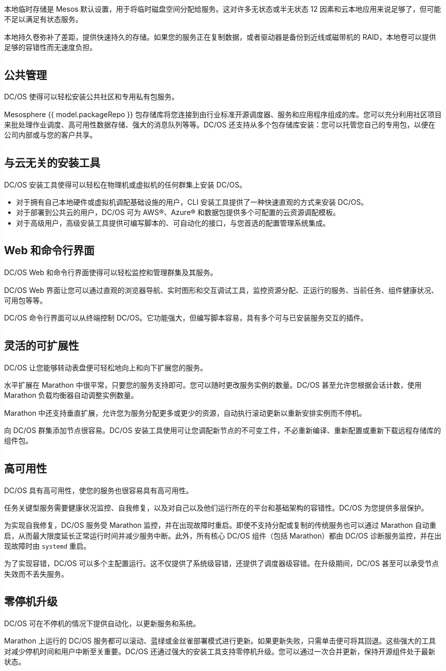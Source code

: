 本地临时存储是 Mesos 默认设置，用于将临时磁盘空间分配给服务。这对许多无状态或半无状态 12 因素和云本地应用来说足够了，但可能不足以满足有状态服务。

本地持久卷弥补了差距，提供快速持久的存储。如果您的服务正在复制数据，或者驱动器是备份到近线或磁带机的 RAID，本地卷可以提供足够的容错性而无速度负担。

## <a name="package-management"></a>公共管理

DC/OS 使得可以轻松安装公共社区和专用私有包服务。

Mesosphere {{ model.packageRepo }} 包存储库将您连接到由行业标准开源调度器、服务和应用程序组成的库。您可以充分利用社区项目来批处理作业调度、高可用性数据存储、强大的消息队列等等。DC/OS 还支持从多个包存储库安装：您可以托管您自己的专用包，以便在公司内部或与您的客户共享。


## <a name="cloud-agnostic-installer"></a>与云无关的安装工具

DC/OS 安装工具使得可以轻松在物理机或虚拟机的任何群集上安装 DC/OS。

- 对于拥有自己本地硬件或虚拟机调配基础设施的用户，CLI 安装工具提供了一种快速直观的方式来安装 DC/OS。
- 对于部署到公共云的用户，DC/OS 可为 AWS&reg;、Azure&reg; 和数据包提供多个可配置的云资源调配模板。
- 对于高级用户，高级安装工具提供可编写脚本的、可自动化的接口，与您首选的配置管理系统集成。


## <a name="web-and-command-line-interfaces"></a>Web 和命令行界面

DC/OS Web 和命令行界面使得可以轻松监控和管理群集及其服务。

DC/OS Web 界面让您可以通过直观的浏览器导航、实时图形和交互调试工具，监控资源分配、正运行的服务、当前任务、组件健康状况、可用包等等。

DC/OS 命令行界面可以从终端控制 DC/OS。它功能强大，但编写脚本容易，具有多个可与已安装服务交互的插件。


## <a name="elastic-scalability"></a>灵活的可扩展性

DC/OS 让您能够转动表盘便可轻松地向上和向下扩展您的服务。

水平扩展在 Marathon 中很平常，只要您的服务支持即可。您可以随时更改服务实例的数量。DC/OS 甚至允许您根据会话计数，使用 Marathon 负载均衡器自动调整实例数量。

Marathon 中还支持垂直扩展，允许您为服务分配更多或更少的资源，自动执行滚动更新以重新安排实例而不停机。

向 DC/OS 群集添加节点很容易。DC/OS 安装工具使用可让您调配新节点的不可变工件，不必重新编译、重新配置或重新下载远程存储库的组件包。


## <a name="high-availability"></a>高可用性

DC/OS 具有高可用性，使您的服务也很容易具有高可用性。

任务关键型服务需要健康状况监控、自我修复，以及对自己以及他们运行所在的平台和基础架构的容错性。DC/OS 为您提供多层保护。

为实现自我修复，DC/OS 服务受 Marathon 监控，并在出现故障时重启。即使不支持分配或复制的传统服务也可以通过 Marathon 自动重启，从而最大限度延长正常运行时间并减少服务中断。此外，所有核心 DC/OS 组件（包括 Marathon）都由 DC/OS 诊断服务监控，并在出现故障时由 `systemd` 重启。

为了实现容错，DC/OS 可以多个主配置运行。这不仅提供了系统级容错，还提供了调度器级容错。在升级期间，DC/OS 甚至可以承受节点失效而不丢失服务。

## <a name="zero-downtime-upgrades"></a>零停机升级

DC/OS 可在不停机的情况下提供自动化，以更新服务和系统。

Marathon 上运行的 DC/OS 服务都可以滚动、蓝绿或金丝雀部署模式进行更新。如果更新失败，只需单击便可将其回退。这些强大的工具对减少停机时间和用户中断至关重要。DC/OS 还通过强大的安装工具支持零停机升级。您可以通过一次合并更新，保持开源组件处于最新状态。

